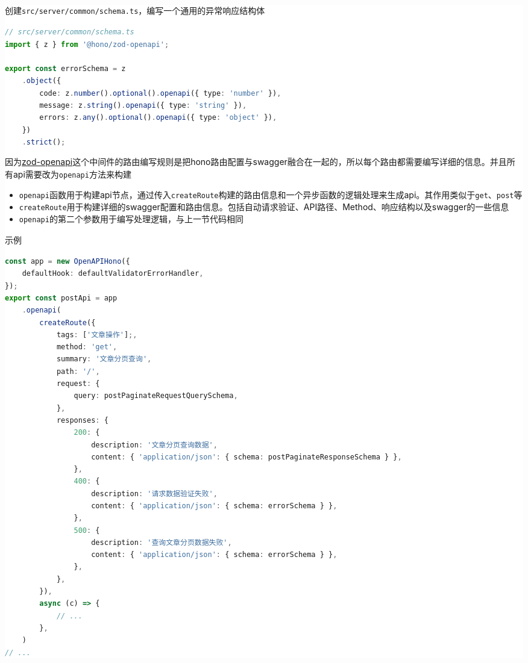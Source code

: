 创建`src/server/common/schema.ts`，编写一个通用的异常响应结构体

```ts
// src/server/common/schema.ts
import { z } from '@hono/zod-openapi';

export const errorSchema = z
    .object({
        code: z.number().optional().openapi({ type: 'number' }),
        message: z.string().openapi({ type: 'string' }),
        errors: z.any().optional().openapi({ type: 'object' }),
    })
    .strict();
```

因为[zod-openapi][zod-openapi]这个中间件的路由编写规则是把hono路由配置与swagger融合在一起的，所以每个路由都需要编写详细的信息。并且所有api需要改为`openapi`方法来构建

- `openapi`函数用于构建api节点，通过传入`createRoute`构建的路由信息和一个异步函数的逻辑处理来生成api。其作用类似于`get`、`post`等
- `createRoute`用于构建详细的swagger配置和路由信息。包括自动请求验证、API路径、Method、响应结构以及swagger的一些信息
- `openapi`的第二个参数用于编写处理逻辑，与上一节代码相同

示例

```ts
const app = new OpenAPIHono({
    defaultHook: defaultValidatorErrorHandler,
});
export const postApi = app
    .openapi(
        createRoute({
            tags: ['文章操作'];,
            method: 'get',
            summary: '文章分页查询',
            path: '/',
            request: {
                query: postPaginateRequestQuerySchema,
            },
            responses: {
                200: {
                    description: '文章分页查询数据',
                    content: { 'application/json': { schema: postPaginateResponseSchema } },
                },
                400: {
                    description: '请求数据验证失败',
                    content: { 'application/json': { schema: errorSchema } },
                },
                500: {
                    description: '查询文章分页数据失败',
                    content: { 'application/json': { schema: errorSchema } },
                },
            },
        }),
        async (c) => {
            // ...
        },
    )
// ...
```


[zod-openapi]: https://github.com/honojs/middleware/tree/main/packages/zod-openapi
[swagger-ui]: https://github.com/honojs/middleware/tree/main/packages/swagger-ui
[source]: https://git.3rcd.com/classroom/ts-fullstack/src/branch/main/chapter10